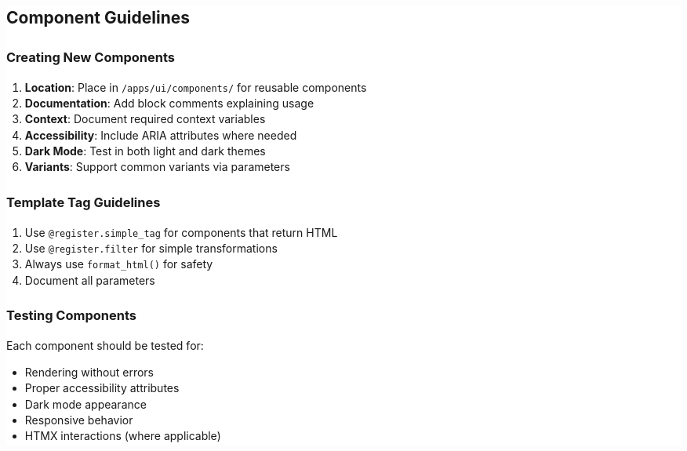 
## Component Guidelines

### Creating New Components

1. **Location**: Place in `/apps/ui/components/` for reusable components
2. **Documentation**: Add block comments explaining usage
3. **Context**: Document required context variables
4. **Accessibility**: Include ARIA attributes where needed
5. **Dark Mode**: Test in both light and dark themes
6. **Variants**: Support common variants via parameters

### Template Tag Guidelines

1. Use `@register.simple_tag` for components that return HTML
2. Use `@register.filter` for simple transformations
3. Always use `format_html()` for safety
4. Document all parameters

### Testing Components

Each component should be tested for:
- Rendering without errors
- Proper accessibility attributes
- Dark mode appearance
- Responsive behavior
- HTMX interactions (where applicable)
